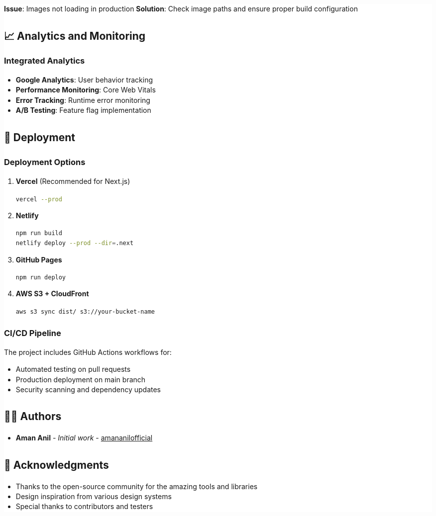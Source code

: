 **Issue**: Images not loading in production
**Solution**: Check image paths and ensure proper build configuration

## 📈 Analytics and Monitoring

### Integrated Analytics

- **Google Analytics**: User behavior tracking
- **Performance Monitoring**: Core Web Vitals
- **Error Tracking**: Runtime error monitoring
- **A/B Testing**: Feature flag implementation

## 🚀 Deployment

### Deployment Options

1. **Vercel** (Recommended for Next.js)
   ```bash
   vercel --prod
   ```

2. **Netlify**
   ```bash
   npm run build
   netlify deploy --prod --dir=.next
   ```

3. **GitHub Pages**
   ```bash
   npm run deploy
   ```

4. **AWS S3 + CloudFront**
   ```bash
   aws s3 sync dist/ s3://your-bucket-name
   ```

### CI/CD Pipeline

The project includes GitHub Actions workflows for:
- Automated testing on pull requests
- Production deployment on main branch
- Security scanning and dependency updates

## 👨‍💻 Authors

- **Aman Anil** - *Initial work* - [amananilofficial](https://github.com/amananilofficial)

## 🙏 Acknowledgments

- Thanks to the open-source community for the amazing tools and libraries
- Design inspiration from various design systems
- Special thanks to contributors and testers
